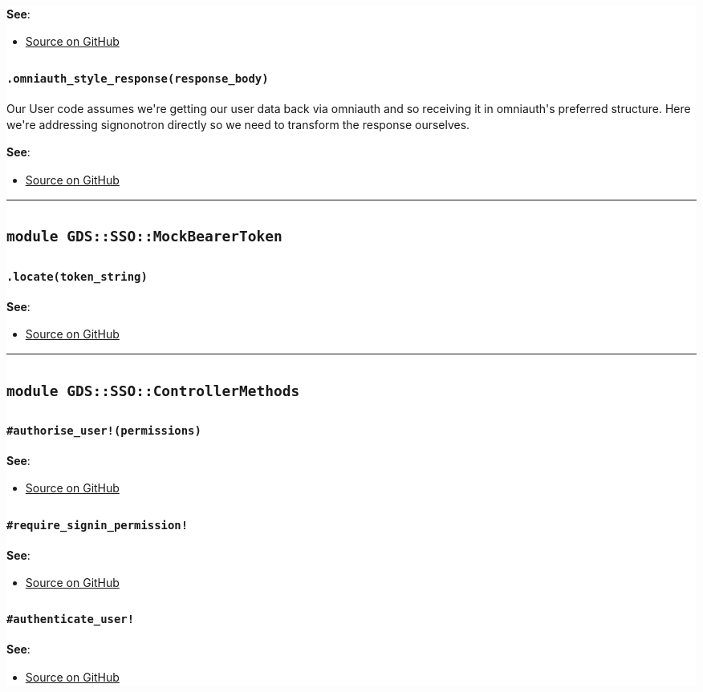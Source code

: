 

**See**:
- [Source on GitHub](https://github.com/alphagov/gds-sso/blob/master/lib/gds-sso/bearer_token.rb#L19)

### `.omniauth_style_response(response_body)`

Our User code assumes we're getting our user data back
via omniauth and so receiving it in omniauth's preferred
structure. Here we're addressing signonotron directly so
we need to transform the response ourselves.


**See**:
- [Source on GitHub](https://github.com/alphagov/gds-sso/blob/master/lib/gds-sso/bearer_token.rb#L31)

---

## `module GDS::SSO::MockBearerToken`


### `.locate(token_string)`



**See**:
- [Source on GitHub](https://github.com/alphagov/gds-sso/blob/master/lib/gds-sso/bearer_token.rb#L52)

---

## `module GDS::SSO::ControllerMethods`


### `#authorise_user!(permissions)`



**See**:
- [Source on GitHub](https://github.com/alphagov/gds-sso/blob/master/lib/gds-sso/controller_methods.rb#L16)

### `#require_signin_permission!`



**See**:
- [Source on GitHub](https://github.com/alphagov/gds-sso/blob/master/lib/gds-sso/controller_methods.rb#L39)

### `#authenticate_user!`



**See**:
- [Source on GitHub](https://github.com/alphagov/gds-sso/blob/master/lib/gds-sso/controller_methods.rb#L45)

